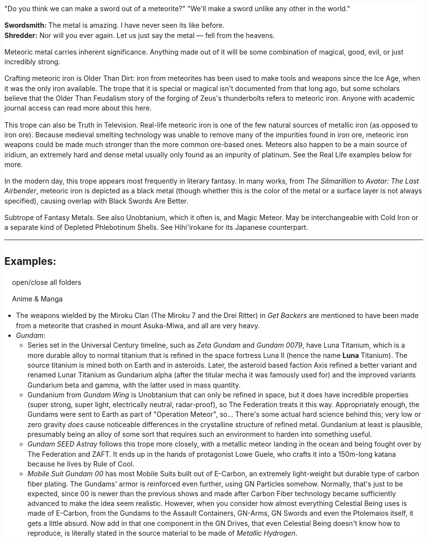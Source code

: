 "Do you think we can make a sword out of a meteorite?" "We'll make a sword unlike any other in the world."

**Swordsmith:** The metal is amazing. I have never seen its like before.  
**Shredder:** Nor will you ever again. Let us just say the metal — fell from the heavens.

Meteoric metal carries inherent significance. Anything made out of it will be some combination of magical, good, evil, or just incredibly strong.

Crafting meteoric iron is Older Than Dirt: iron from meteorites has been used to make tools and weapons since the Ice Age, when it was the only iron available. The trope that it is special or magical isn't documented from that long ago, but some scholars believe that the Older Than Feudalism story of the forging of Zeus's thunderbolts refers to meteoric iron. Anyone with academic journal access can read more about this here.

This trope can also be Truth in Television. Real-life meteoric iron is one of the few natural sources of metallic iron (as opposed to iron ore). Because medieval smelting technology was unable to remove many of the impurities found in iron ore, meteoric iron weapons could be made much stronger than the more common ore-based ones. Meteors also happen to be a main source of iridium, an extremely hard and dense metal usually only found as an impurity of platinum. See the Real Life examples below for more.

In the modern day, this trope appears most frequently in literary fantasy. In many works, from _The Silmarillion_ to _Avatar: The Last Airbender_, meteoric iron is depicted as a black metal (though whether this is the color of the metal or a surface layer is not always specified), causing overlap with Black Swords Are Better.

Subtrope of Fantasy Metals. See also Unobtanium, which it often is, and Magic Meteor. May be interchangeable with Cold Iron or a separate kind of Depleted Phlebotinum Shells. See Hihi'irokane for its Japanese counterpart.

___

## Examples:

    open/close all folders 

    Anime & Manga 

-   The weapons wielded by the Miroku Clan (The Miroku 7 and the Drei Ritter) in _Get Backers_ are mentioned to have been made from a meteorite that crashed in mount Asuka-Miwa, and all are very heavy.
-   _Gundam_:
    -   Series set in the Universal Century timeline, such as _Zeta Gundam_ and _Gundam 0079_, have Luna Titanium, which is a more durable alloy to normal titanium that is refined in the space fortress Luna II (hence the name **Luna** Titanium). The source titanium is mined both on Earth and in asteroids. Later, the asteroid based faction Axis refined a better variant and renamed Lunar Titanium as Gundarium alpha (after the titular mecha it was famously used for) and the improved variants Gundarium beta and gamma, with the latter used in mass quantity.
    -   Gundanium from _Gundam Wing_ is Unobtanium that can only be refined in space, but it does have incredible properties (super strong, super light, electrically neutral, radar-proof), so The Federation treats it this way. Appropriately enough, the Gundams were sent to Earth as part of "Operation Meteor", so... There's some actual hard science behind this; very low or zero gravity _does_ cause noticeable differences in the crystalline structure of refined metal. Gundanium at least is plausible, presumably being an alloy of some sort that requires such an environment to harden into something useful.
    -   _Gundam SEED Astray_ follows this trope more closely, with a metallic meteor landing in the ocean and being fought over by The Federation and ZAFT. It ends up in the hands of protagonist Lowe Guele, who crafts it into a 150m-long katana because he lives by Rule of Cool.
    -   _Mobile Suit Gundam 00_ has most Mobile Suits built out of E-Carbon, an extremely light-weight but durable type of carbon fiber plating. The Gundams' armor is reinforced even further, using GN Particles somehow. Normally, that's just to be expected, since 00 is newer than the previous shows and made after Carbon Fiber technology became sufficiently advanced to make the idea seem realistic. However, when you consider how almost everything Celestial Being uses is made of E-Carbon, from the Gundams to the Assault Containers, GN-Arms, GN Swords and even the Ptolemaios itself, it gets a little absurd. Now add in that one component in the GN Drives, that even Celestial Being doesn't know how to reproduce, is literally stated in the source material to be made of _Metallic Hydrogen_.